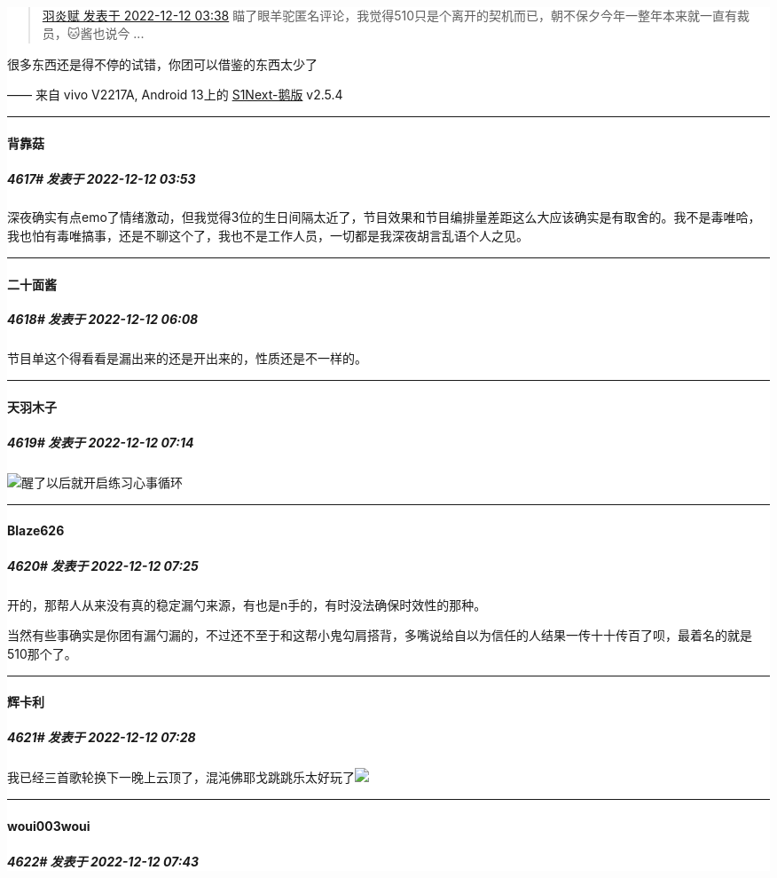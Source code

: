 <blockquote><a href="httphttps://bbs.saraba1st.com/2b/forum.php?mod=redirect&amp;goto=findpost&amp;pid=58899852&amp;ptid=2108293" target="_blank">羽炎赋 发表于 2022-12-12 03:38</a>
瞄了眼羊驼匿名评论，我觉得510只是个离开的契机而已，朝不保夕今年一整年本来就一直有裁员，🐱酱也说今 ...</blockquote>
很多东西还是得不停的试错，你团可以借鉴的东西太少了

—— 来自 vivo V2217A, Android 13上的 [S1Next-鹅版](https://github.com/ykrank/S1-Next/releases) v2.5.4

*****

####  背靠菇  
##### 4617#       发表于 2022-12-12 03:53

深夜确实有点emo了情绪激动，但我觉得3位的生日间隔太近了，节目效果和节目编排量差距这么大应该确实是有取舍的。我不是毒唯哈，我也怕有毒唯搞事，还是不聊这个了，我也不是工作人员，一切都是我深夜胡言乱语个人之见。



*****

####  二十面酱  
##### 4618#       发表于 2022-12-12 06:08

节目单这个得看看是漏出来的还是开出来的，性质还是不一样的。



*****

####  天羽木子  
##### 4619#       发表于 2022-12-12 07:14

<img src="https://static.saraba1st.com/image/smiley/face2017/078.png" referrerpolicy="no-referrer">醒了以后就开启练习心事循环



*****

####  Blaze626  
##### 4620#       发表于 2022-12-12 07:25

开的，那帮人从来没有真的稳定漏勺来源，有也是n手的，有时没法确保时效性的那种。

当然有些事确实是你团有漏勺漏的，不过还不至于和这帮小鬼勾肩搭背，多嘴说给自以为信任的人结果一传十十传百了呗，最着名的就是510那个了。



*****

####  辉卡利  
##### 4621#       发表于 2022-12-12 07:28

我已经三首歌轮换下一晚上云顶了，混沌佛耶戈跳跳乐太好玩了<img src="https://static.saraba1st.com/image/smiley/face2017/067.png" referrerpolicy="no-referrer">



*****

####  woui003woui  
##### 4622#       发表于 2022-12-12 07:43
